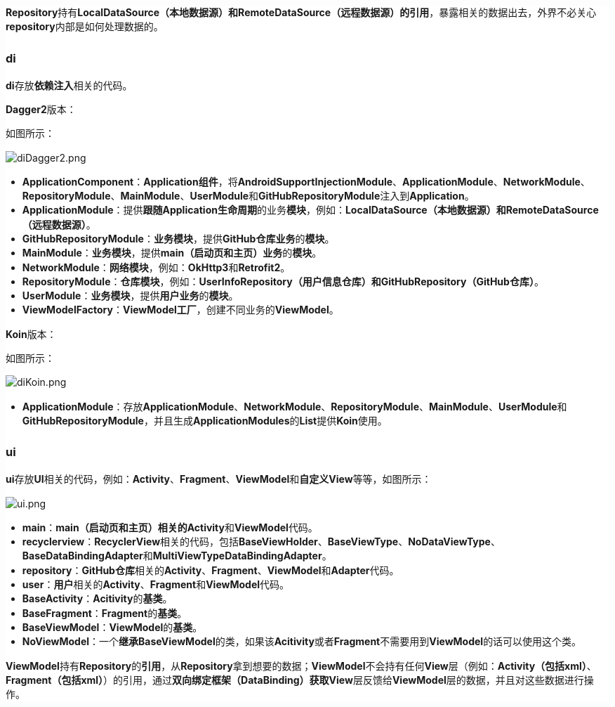 **Repository**持有**LocalDataSource（本地数据源）**和**RemoteDataSource（远程数据源）**的**引用**，暴露相关的数据出去，外界不必关心**repository**内部是如何处理数据的。

### di

**di**存放**依赖注入**相关的代码。

**Dagger2**版本：

如图所示：

![diDagger2.png](https://github.com/TanJiaJunBeyond/AndroidGenericFramework/raw/master/screenshot/diDagger2.png)

* **ApplicationComponent**：**Application组件**，将**AndroidSupportInjectionModule**、**ApplicationModule**、**NetworkModule**、**RepositoryModule**、**MainModule**、**UserModule**和**GitHubRepositoryModule**注入到**Application**。
* **ApplicationModule**：提供**跟随Application生命周期**的业务**模块**，例如：**LocalDataSource（本地数据源）**和**RemoteDataSource（远程数据源）**。
* **GitHubRepositoryModule**：**业务模块**，提供**GitHub仓库业务**的**模块**。
* **MainModule**：**业务模块**，提供**main（启动页和主页）业务**的**模块**。
* **NetworkModule**：**网络模块**，例如：**OkHttp3**和**Retrofit2**。
* **RepositoryModule**：**仓库模块**，例如：**UserInfoRepository（用户信息仓库）**和**GitHubRepository（GitHub仓库）**。
* **UserModule**：**业务模块**，提供**用户业务**的**模块**。
* **ViewModelFactory**：**ViewModel工厂**，创建不同业务的**ViewModel**。

**Koin**版本：

如图所示：

![diKoin.png](https://github.com/TanJiaJunBeyond/AndroidGenericFramework/raw/master/screenshot/diKoin.png)

* **ApplicationModule**：存放**ApplicationModule**、**NetworkModule**、**RepositoryModule**、**MainModule**、**UserModule**和**GitHubRepositoryModule**，并且生成**ApplicationModules**的**List**提供**Koin**使用。

### ui

**ui**存放**UI**相关的代码，例如：**Activity**、**Fragment**、**ViewModel**和**自定义View**等等，如图所示：

![ui.png](https://github.com/TanJiaJunBeyond/AndroidGenericFramework/raw/master/screenshot/ui.png)

* **main**：**main（启动页和主页）**相关的**Activity**和**ViewModel**代码。
* **recyclerview**：**RecyclerView**相关的代码，包括**BaseViewHolder**、**BaseViewType**、**NoDataViewType**、**BaseDataBindingAdapter**和**MultiViewTypeDataBindingAdapter**。
* **repository**：**GitHub仓库**相关的**Activity**、**Fragment**、**ViewModel**和**Adapter**代码。
* **user**：**用户**相关的**Activity**、**Fragment**和**ViewModel**代码。
* **BaseActivity**：**Acitivity**的**基类**。
* **BaseFragment**：**Fragment**的**基类**。
* **BaseViewModel**：**ViewModel**的**基类**。
* **NoViewModel**：一个**继承BaseViewModel**的类，如果该**Acitivity**或者**Fragment**不需要用到**ViewModel**的话可以使用这个类。

**ViewModel**持有**Repository**的**引用**，从**Repository**拿到想要的数据；**ViewModel**不会持有任何**View**层（例如：**Activity（包括xml）**、**Fragment（包括xml）**）的引用，通过**双向绑定框架（DataBinding）**获取**View**层反馈给**ViewModel**层的数据，并且对这些数据进行操作。
